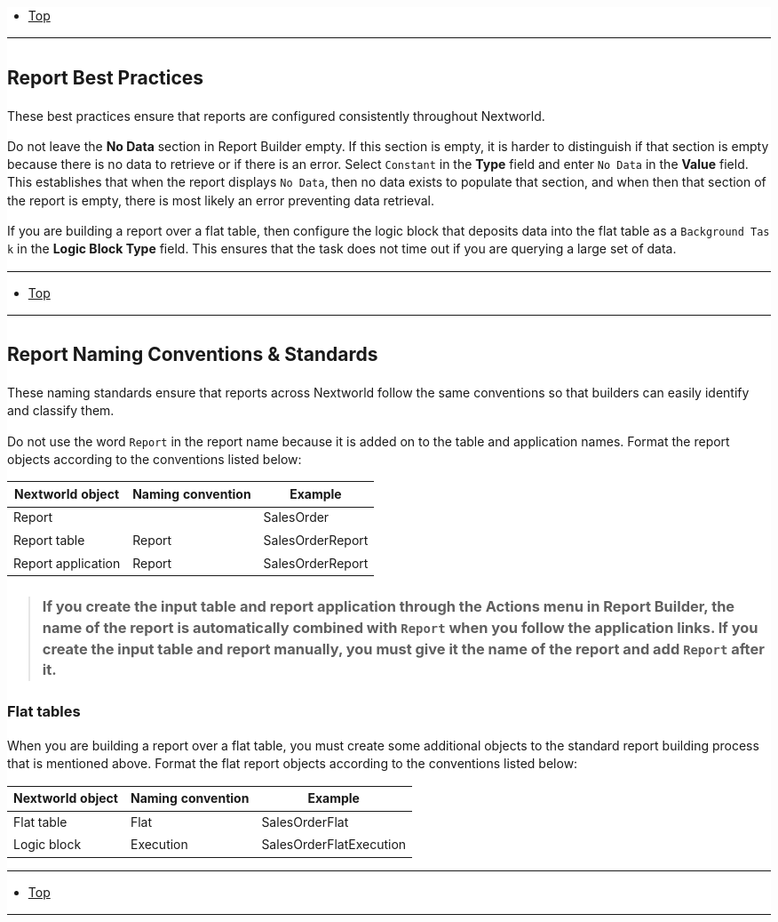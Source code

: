 
- [Top](#Back_To_Top)

---

## <a name="Report_Best_Practices"></a>Report Best Practices

These best practices ensure that reports are configured consistently throughout Nextworld.

Do not leave the **No Data** section in Report Builder empty. If this section is empty, it is harder to distinguish if that section is empty because there is no data to retrieve or if there is an error. Select `Constant` in the **Type** field and enter `No Data` in the **Value** field. This establishes that when the report displays `No Data`, then no data exists to populate that section, and when then that section of the report is empty, there is most likely an error preventing data retrieval.

If you are building a report over a flat table, then configure the logic block that deposits data into the flat table as a `Background Task` in the **Logic Block Type** field. This ensures that the task does not time out if you are querying a large set of data.

---

- [Top](#Back_To_Top)

---

## <a name="Report_Naming_Conventions_&_Standards"></a>Report Naming Conventions & Standards

These naming standards ensure that reports across Nextworld follow the same conventions so that builders can easily identify and classify them.

Do not use the word `Report` in the report name because it is added on to the table and application names. Format the report objects according to the conventions listed below:

| Nextworld object   | Naming convention   | Example          |
| ------------------ | ------------------- | ---------------- |
| Report             | <Report name>       | SalesOrder       |
| Report table       | <Report name>Report | SalesOrderReport |
| Report application | <Report name>Report | SalesOrderReport |

> ### If you create the input table and report application through the **Actions** menu in Report Builder, the name of the report is automatically combined with `Report` when you follow the application links. If you create the input table and report manually, you must give it the name of the report and add `Report` after it.

### Flat tables

When you are building a report over a flat table, you must create some additional objects to the standard report building process that is mentioned above. Format the flat report objects according to the conventions listed below:

| Nextworld object | Naming convention          | Example                 |
| ---------------- | -------------------------- | ----------------------- |
| Flat table       | <Report name>Flat          | SalesOrderFlat          |
| Logic block      | <Flat table name>Execution | SalesOrderFlatExecution |

---

- [Top](#Back_To_Top)

---
